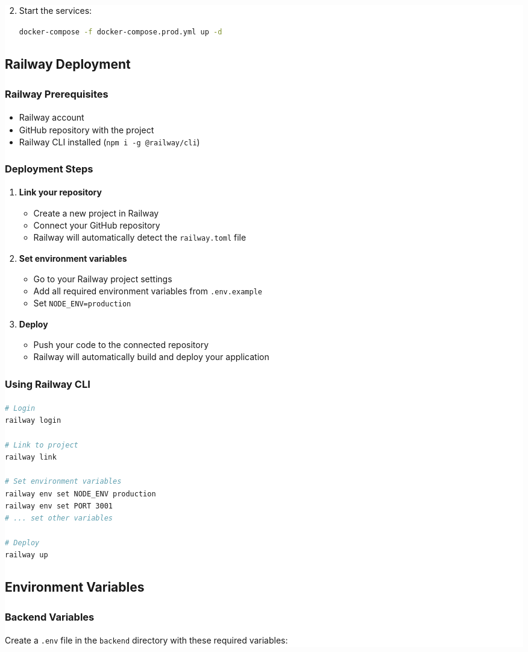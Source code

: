 2. Start the services:

   ```bash
   docker-compose -f docker-compose.prod.yml up -d
   ```

## Railway Deployment

### Railway Prerequisites

- Railway account
- GitHub repository with the project
- Railway CLI installed (`npm i -g @railway/cli`)

### Deployment Steps

1. **Link your repository**
   - Create a new project in Railway
   - Connect your GitHub repository
   - Railway will automatically detect the `railway.toml` file

2. **Set environment variables**
   - Go to your Railway project settings
   - Add all required environment variables from `.env.example`
   - Set `NODE_ENV=production`

3. **Deploy**
   - Push your code to the connected repository
   - Railway will automatically build and deploy your application

### Using Railway CLI

```bash
# Login
railway login

# Link to project
railway link

# Set environment variables
railway env set NODE_ENV production
railway env set PORT 3001
# ... set other variables

# Deploy
railway up
```

## Environment Variables

### Backend Variables

Create a `.env` file in the `backend` directory with these required variables:
